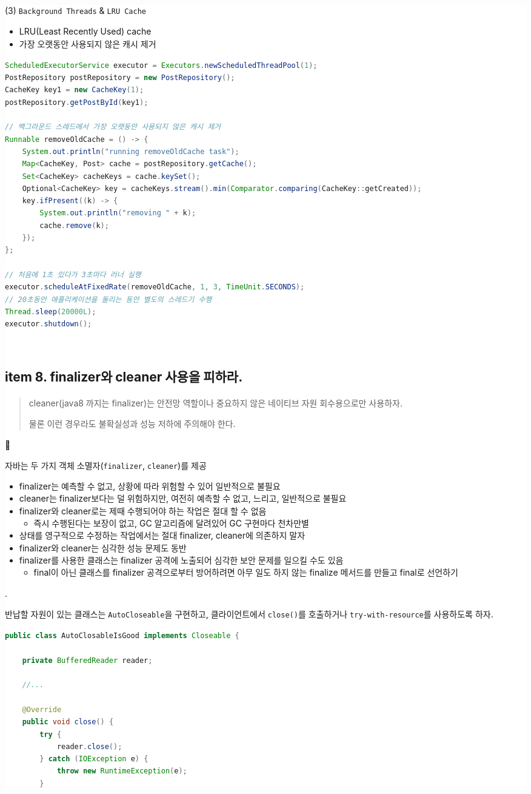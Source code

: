 (3) `Background Threads` & `LRU Cache`
- LRU(Least Recently Used) cache
- 가장 오랫동안 사용되지 않은 캐시 제거

```java
ScheduledExecutorService executor = Executors.newScheduledThreadPool(1);
PostRepository postRepository = new PostRepository();
CacheKey key1 = new CacheKey(1);
postRepository.getPostById(key1);

// 백그라운드 스레드에서 가장 오랫동안 사용되지 않은 캐시 제거
Runnable removeOldCache = () -> {
    System.out.println("running removeOldCache task");
    Map<CacheKey, Post> cache = postRepository.getCache();
    Set<CacheKey> cacheKeys = cache.keySet();
    Optional<CacheKey> key = cacheKeys.stream().min(Comparator.comparing(CacheKey::getCreated));
    key.ifPresent((k) -> {
        System.out.println("removing " + k);
        cache.remove(k);
    });
};

// 처음에 1초 있다가 3초마다 러너 실행
executor.scheduleAtFixedRate(removeOldCache, 1, 3, TimeUnit.SECONDS);
// 20초동안 애플리케이션을 돌리는 동안 별도의 스레드기 수행
Thread.sleep(20000L);
executor.shutdown();
```

<br>

## item 8. finalizer와 cleaner 사용을 피하라.

> cleaner(java8 까지는 finalizer)는 안전망 역할이나 중요하지 않은 네이티브 자원 회수용으로만 사용하자.
> 
> 물론 이런 경우라도 불확실성과 성능 저하에 주의해야 한다.

📖

자바는 두 가지 객체 소멸자(`finalizer`, `cleaner`)를 제공

- finalizer는 예측할 수 없고, 상황에 따라 위험할 수 있어 일반적으로 불필요
- cleaner는 finalizer보다는 덜 위험하지만, 여전히 예측할 수 없고, 느리고, 일반적으로 불필요
- finalizer와 cleaner로는 제때 수행되어야 하는 작업은 절대 할 수 없음
  - 즉시 수행된다는 보장이 없고, GC 알고리즘에 달려있어 GC 구현마다 천차만별
- 상태를 영구적으로 수정하는 작업에서는 절대 finalizer, cleaner에 의존하지 말자
- finalizer와 cleaner는 심각한 성능 문제도 동반
- finalizer를 사용한 클래스는 finalizer 공격에 노출되어 심각한 보안 문제를 일으킬 수도 있음
  - final이 아닌 클래스를 finalizer 공격으로부터 방어하려면 아무 일도 하지 않는 finalize 메서드를 만들고 final로 선언하기

.

반납할 자원이 있는 클래스는 `AutoCloseable`을 구현하고, 클라이언트에서 `close()`를 호출하거나 `try-with-resource`를 사용하도록 하자.

```java
public class AutoClosableIsGood implements Closeable {

    private BufferedReader reader;

    //...

    @Override
    public void close() {
        try {
            reader.close();
        } catch (IOException e) {
            throw new RuntimeException(e);
        }
```